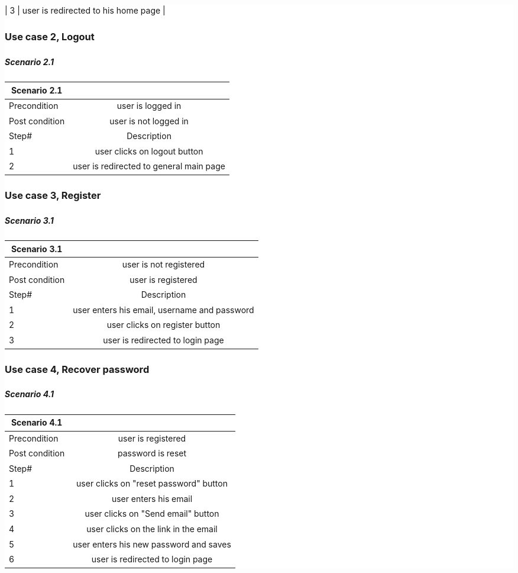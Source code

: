 | 3              | user is redirected to his home page |

### Use case 2, Logout
##### Scenario 2.1
| Scenario 2.1   |                                         |
|----------------|:---------------------------------------:|
| Precondition   |            user is logged in            |
| Post condition |          user is not logged in          |
| Step#          |               Description               |
| 1              |      user clicks on logout button       |
| 2              | user is redirected to general main page |

### Use case 3, Register
##### Scenario 3.1
| Scenario 3.1   |                                              |
|----------------|:--------------------------------------------:|
| Precondition   |            user is not registered            |
| Post condition |              user is registered              |
| Step#          |                 Description                  |
| 1              | user enters his email, username and password |
| 2              |        user clicks on register button        |
| 3              |       user is redirected to login page       |

### Use case 4, Recover password
##### Scenario 4.1
| Scenario 4.1   |                                        |
|----------------|:--------------------------------------:|
| Precondition   |           user is registered           |
| Post condition |           password is reset            |
| Step#          |              Description               |
| 1              | user clicks on "reset password" button |
| 2              |         user enters his email          |
| 3              |   user clicks on "Send email" button   |
| 4              |  user clicks on the link in the email  |
| 5              | user enters his new password and saves |
| 6              |    user is redirected to login page    |
